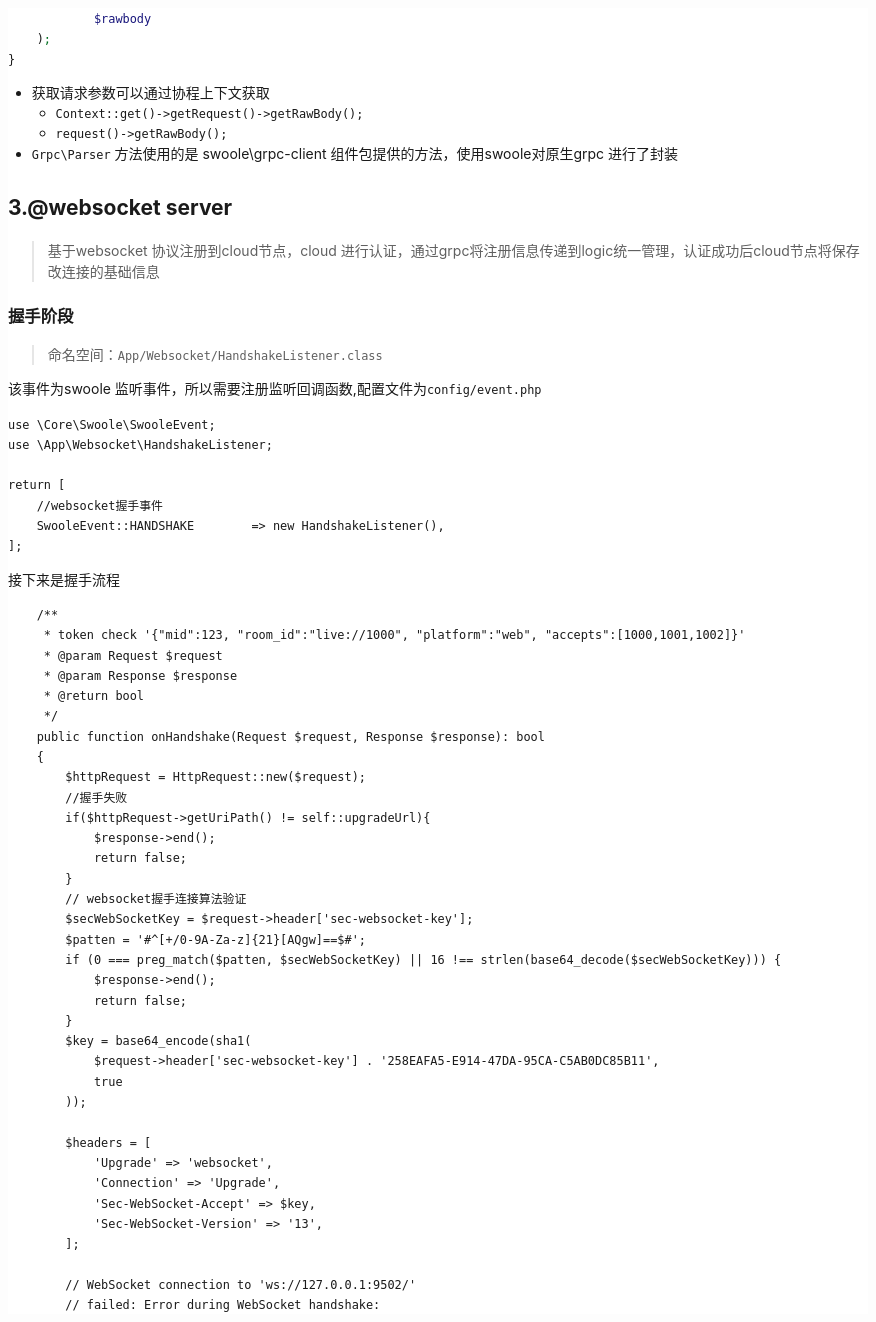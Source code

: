 ```php
            $rawbody
    );
}
```
- 获取请求参数可以通过协程上下文获取
    - `Context::get()->getRequest()->getRawBody();`
    - `request()->getRawBody();`
- `Grpc\Parser` 方法使用的是 swoole\grpc-client 组件包提供的方法，使用swoole对原生grpc 进行了封装
## 3.@websocket server
> 基于websocket 协议注册到cloud节点，cloud 进行认证，通过grpc将注册信息传递到logic统一管理，认证成功后cloud节点将保存改连接的基础信息
### 握手阶段
> 命名空间：`App/Websocket/HandshakeListener.class`

该事件为swoole 监听事件，所以需要注册监听回调函数,配置文件为`config/event.php`
```
use \Core\Swoole\SwooleEvent;
use \App\Websocket\HandshakeListener;

return [
    //websocket握手事件
    SwooleEvent::HANDSHAKE        => new HandshakeListener(),
];
```
接下来是握手流程
```
    /**
     * token check '{"mid":123, "room_id":"live://1000", "platform":"web", "accepts":[1000,1001,1002]}'
     * @param Request $request
     * @param Response $response
     * @return bool
     */
    public function onHandshake(Request $request, Response $response): bool
    {
        $httpRequest = HttpRequest::new($request);
        //握手失败
        if($httpRequest->getUriPath() != self::upgradeUrl){
            $response->end();
            return false;
        }
        // websocket握手连接算法验证
        $secWebSocketKey = $request->header['sec-websocket-key'];
        $patten = '#^[+/0-9A-Za-z]{21}[AQgw]==$#';
        if (0 === preg_match($patten, $secWebSocketKey) || 16 !== strlen(base64_decode($secWebSocketKey))) {
            $response->end();
            return false;
        }
        $key = base64_encode(sha1(
            $request->header['sec-websocket-key'] . '258EAFA5-E914-47DA-95CA-C5AB0DC85B11',
            true
        ));

        $headers = [
            'Upgrade' => 'websocket',
            'Connection' => 'Upgrade',
            'Sec-WebSocket-Accept' => $key,
            'Sec-WebSocket-Version' => '13',
        ];

        // WebSocket connection to 'ws://127.0.0.1:9502/'
        // failed: Error during WebSocket handshake:
```